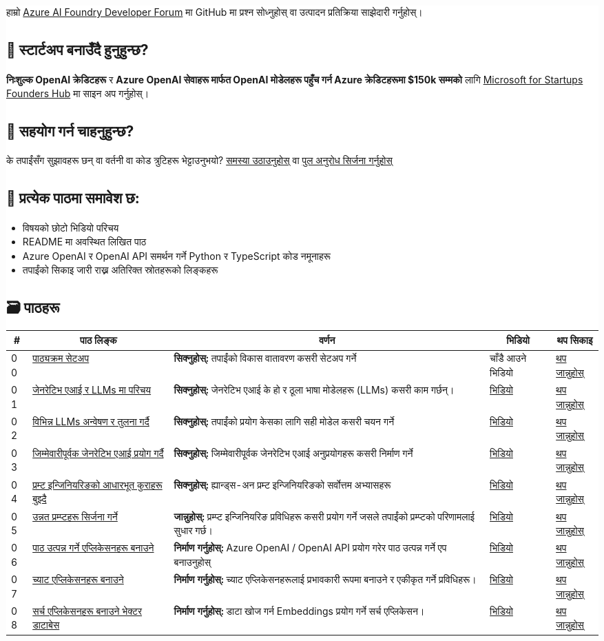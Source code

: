 हाम्रो [Azure AI Foundry Developer Forum](https://aka.ms/azureaifoundry/forum) मा GitHub मा प्रश्न सोध्नुहोस् वा उत्पादन प्रतिक्रिया साझेदारी गर्नुहोस्।

## 🚀 स्टार्टअप बनाउँदै हुनुहुन्छ?

**निःशुल्क OpenAI क्रेडिटहरू** र **Azure OpenAI सेवाहरू मार्फत OpenAI मोडेलहरू पहुँच गर्न Azure क्रेडिटहरूमा $150k सम्मको** लागि [Microsoft for Startups Founders Hub](https://aka.ms/genai-foundershub?WT.mc_id=academic-105485-koreyst) मा साइन अप गर्नुहोस्।

## 🙏 सहयोग गर्न चाहनुहुन्छ?

के तपाईंसँग सुझावहरू छन् वा वर्तनी वा कोड त्रुटिहरू भेट्टाउनुभयो? [समस्या उठाउनुहोस्](https://github.com/microsoft/generative-ai-for-beginners/issues?WT.mc_id=academic-105485-koreyst) वा [पुल अनुरोध सिर्जना गर्नुहोस्](https://github.com/microsoft/generative-ai-for-beginners/pulls?WT.mc_id=academic-105485-koreyst)

## 📂 प्रत्येक पाठमा समावेश छ:

- विषयको छोटो भिडियो परिचय
- README मा अवस्थित लिखित पाठ
- Azure OpenAI र OpenAI API समर्थन गर्ने Python र TypeScript कोड नमूनाहरू
- तपाईंको सिकाइ जारी राख्न अतिरिक्त स्रोतहरूको लिङ्कहरू

## 🗃️ पाठहरू

| #   | **पाठ लिङ्क**                                                                                                                              | **वर्णन**                                                                                 | **भिडियो**                                                                   | **थप सिकाइ**                                                             |
| --- | -------------------------------------------------------------------------------------------------------------------------------------------- | ----------------------------------------------------------------------------------------------- | --------------------------------------------------------------------------- | ------------------------------------------------------------------------------ |
| 00  | [पाठ्यक्रम सेटअप](./00-course-setup/README.md?WT.mc_id=academic-105485-koreyst)                                                                 | **सिक्नुहोस्:** तपाईंको विकास वातावरण कसरी सेटअप गर्ने                                            | चाँडै आउने भिडियो                                                                 | [थप जान्नुहोस्](https://aka.ms/genai-collection?WT.mc_id=academic-105485-koreyst) |
| 01  | [जेनरेटिभ एआई र LLMs मा परिचय](./01-introduction-to-genai/README.md?WT.mc_id=academic-105485-koreyst)                              | **सिक्नुहोस्:** जेनरेटिभ एआई के हो र ठूला भाषा मोडेलहरू (LLMs) कसरी काम गर्छन्।       | [भिडियो](https://aka.ms/gen-ai-lesson-1-gh?WT.mc_id=academic-105485-koreyst) | [थप जान्नुहोस्](https://aka.ms/genai-collection?WT.mc_id=academic-105485-koreyst) |
| 02  | [विभिन्न LLMs अन्वेषण र तुलना गर्दै](./02-exploring-and-comparing-different-llms/README.md?WT.mc_id=academic-105485-koreyst)             | **सिक्नुहोस्:** तपाईंको प्रयोग केसका लागि सही मोडेल कसरी चयन गर्ने                                      | [भिडियो](https://aka.ms/gen-ai-lesson2-gh?WT.mc_id=academic-105485-koreyst)  | [थप जान्नुहोस्](https://aka.ms/genai-collection?WT.mc_id=academic-105485-koreyst) |
| 03  | [जिम्मेवारीपूर्वक जेनरेटिभ एआई प्रयोग गर्दै](./03-using-generative-ai-responsibly/README.md?WT.mc_id=academic-105485-koreyst)                           | **सिक्नुहोस्:** जिम्मेवारीपूर्वक जेनरेटिभ एआई अनुप्रयोगहरू कसरी निर्माण गर्ने                                  | [भिडियो](https://aka.ms/gen-ai-lesson3-gh?WT.mc_id=academic-105485-koreyst)  | [थप जान्नुहोस्](https://aka.ms/genai-collection?WT.mc_id=academic-105485-koreyst) |
| 04  | [प्रम्ट इन्जिनियरिङको आधारभूत कुराहरू बुझ्दै](./04-prompt-engineering-fundamentals/README.md?WT.mc_id=academic-105485-koreyst)             | **सिक्नुहोस्:** ह्यान्ड्स-अन प्रम्ट इन्जिनियरिङको सर्वोत्तम अभ्यासहरू                                           | [भिडियो](https://aka.ms/gen-ai-lesson4-gh?WT.mc_id=academic-105485-koreyst)  | [थप जान्नुहोस्](https://aka.ms/genai-collection?WT.mc_id=academic-105485-koreyst) |
| 05  | [उन्नत प्रम्प्टहरू सिर्जना गर्ने](./05-advanced-prompts/README.md?WT.mc_id=academic-105485-koreyst)                                                | **जान्नुहोस्:** प्रम्प्ट इन्जिनियरिङ प्रविधिहरू कसरी प्रयोग गर्ने जसले तपाईंको प्रम्प्टको परिणामलाई सुधार गर्छ। | [भिडियो](https://aka.ms/gen-ai-lesson5-gh?WT.mc_id=academic-105485-koreyst)  | [थप जान्नुहोस्](https://aka.ms/genai-collection?WT.mc_id=academic-105485-koreyst) |
| 06  | [पाठ उत्पन्न गर्ने एप्लिकेसनहरू बनाउने](./06-text-generation-apps/README.md?WT.mc_id=academic-105485-koreyst)                                | **निर्माण गर्नुहोस्:** Azure OpenAI / OpenAI API प्रयोग गरेर पाठ उत्पन्न गर्ने एप बनाउनुहोस्                                | [भिडियो](https://aka.ms/gen-ai-lesson6-gh?WT.mc_id=academic-105485-koreyst)  | [थप जान्नुहोस्](https://aka.ms/genai-collection?WT.mc_id=academic-105485-koreyst) |
| 07  | [च्याट एप्लिकेसनहरू बनाउने](./07-building-chat-applications/README.md?WT.mc_id=academic-105485-koreyst)                                     | **निर्माण गर्नुहोस्:** च्याट एप्लिकेसनहरूलाई प्रभावकारी रूपमा बनाउने र एकीकृत गर्ने प्रविधिहरू।               | [भिडियो](https://aka.ms/gen-ai-lessons7-gh?WT.mc_id=academic-105485-koreyst) | [थप जान्नुहोस्](https://aka.ms/genai-collection?WT.mc_id=academic-105485-koreyst) |
| 08  | [सर्च एप्लिकेसनहरू बनाउने भेक्टर डाटाबेस](./08-building-search-applications/README.md?WT.mc_id=academic-105485-koreyst)                        | **निर्माण गर्नुहोस्:** डाटा खोज गर्न Embeddings प्रयोग गर्ने सर्च एप्लिकेसन।                        | [भिडियो](https://aka.ms/gen-ai-lesson8-gh?WT.mc_id=academic-105485-koreyst)  | [थप जान्नुहोस्](https://aka.ms/genai-collection?WT.mc_id=academic-105485-koreyst) |